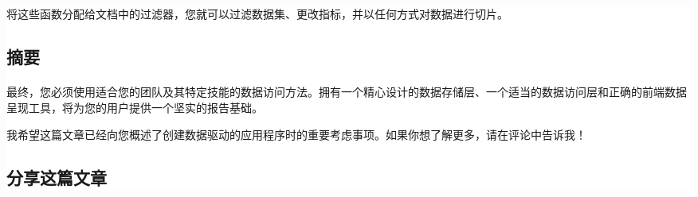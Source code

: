 将这些函数分配给文档中的过滤器，您就可以过滤数据集、更改指标，并以任何方式对数据进行切片。

## 摘要

最终，您必须使用适合您的团队及其特定技能的数据访问方法。拥有一个精心设计的数据存储层、一个适当的数据访问层和正确的前端数据呈现工具，将为您的用户提供一个坚实的报告基础。

我希望这篇文章已经向您概述了创建数据驱动的应用程序时的重要考虑事项。如果你想了解更多，请在评论中告诉我！

## 分享这篇文章